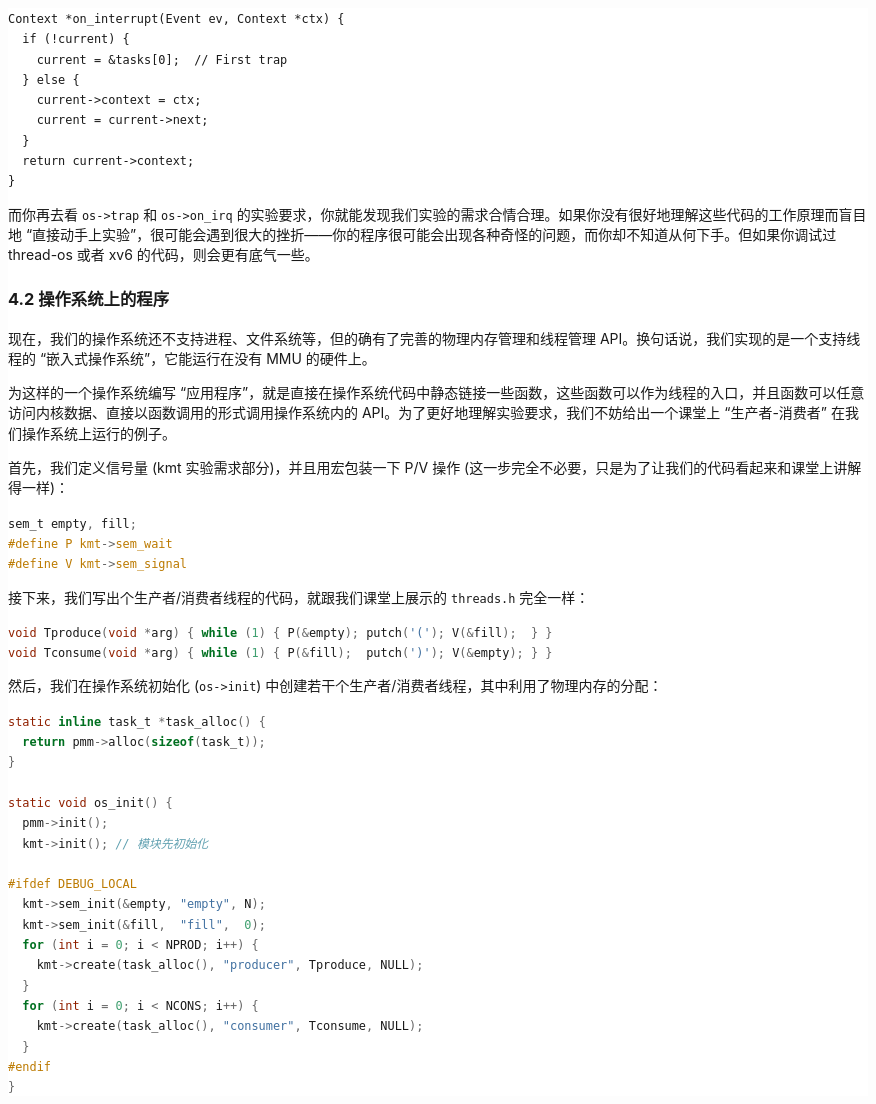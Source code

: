 ```
Context *on_interrupt(Event ev, Context *ctx) {
  if (!current) {
    current = &tasks[0];  // First trap
  } else {
    current->context = ctx;
    current = current->next;
  }
  return current->context;
}
```

而你再去看 `os->trap` 和 `os->on_irq` 的实验要求，你就能发现我们实验的需求合情合理。如果你没有很好地理解这些代码的工作原理而盲目地 “直接动手上实验”，很可能会遇到很大的挫折——你的程序很可能会出现各种奇怪的问题，而你却不知道从何下手。但如果你调试过 thread-os 或者 xv6 的代码，则会更有底气一些。

### 4.2 操作系统上的程序

现在，我们的操作系统还不支持进程、文件系统等，但的确有了完善的物理内存管理和线程管理 API。换句话说，我们实现的是一个支持线程的 “嵌入式操作系统”，它能运行在没有 MMU 的硬件上。

为这样的一个操作系统编写 “应用程序”，就是直接在操作系统代码中静态链接一些函数，这些函数可以作为线程的入口，并且函数可以任意访问内核数据、直接以函数调用的形式调用操作系统内的 API。为了更好地理解实验要求，我们不妨给出一个课堂上 “生产者-消费者” 在我们操作系统上运行的例子。

首先，我们定义信号量 (kmt 实验需求部分)，并且用宏包装一下 P/V 操作 (这一步完全不必要，只是为了让我们的代码看起来和课堂上讲解得一样)：

```c
sem_t empty, fill;
#define P kmt->sem_wait
#define V kmt->sem_signal
```

接下来，我们写出个生产者/消费者线程的代码，就跟我们课堂上展示的 `threads.h` 完全一样：

```c
void Tproduce(void *arg) { while (1) { P(&empty); putch('('); V(&fill);  } }
void Tconsume(void *arg) { while (1) { P(&fill);  putch(')'); V(&empty); } }
```

然后，我们在操作系统初始化 (`os->init`) 中创建若干个生产者/消费者线程，其中利用了物理内存的分配：

```c
static inline task_t *task_alloc() {
  return pmm->alloc(sizeof(task_t));
}

static void os_init() {
  pmm->init();
  kmt->init(); // 模块先初始化

#ifdef DEBUG_LOCAL
  kmt->sem_init(&empty, "empty", N);
  kmt->sem_init(&fill,  "fill",  0);
  for (int i = 0; i < NPROD; i++) {
    kmt->create(task_alloc(), "producer", Tproduce, NULL);
  }
  for (int i = 0; i < NCONS; i++) {
    kmt->create(task_alloc(), "consumer", Tconsume, NULL);
  }
#endif
}
```
